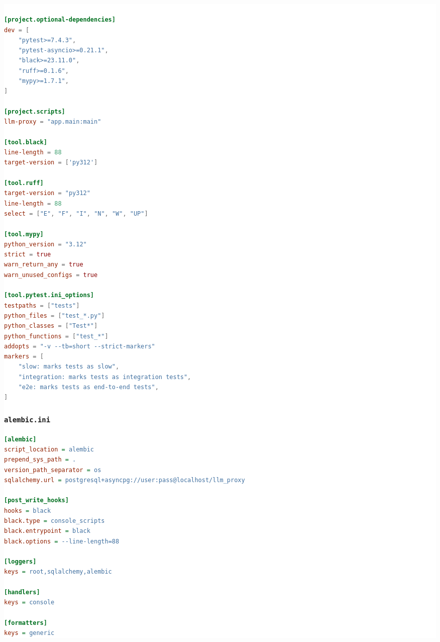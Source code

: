 ```toml

[project.optional-dependencies]
dev = [
    "pytest>=7.4.3",
    "pytest-asyncio>=0.21.1",
    "black>=23.11.0",
    "ruff>=0.1.6",
    "mypy>=1.7.1",
]

[project.scripts]
llm-proxy = "app.main:main"

[tool.black]
line-length = 88
target-version = ['py312']

[tool.ruff]
target-version = "py312"
line-length = 88
select = ["E", "F", "I", "N", "W", "UP"]

[tool.mypy]
python_version = "3.12"
strict = true
warn_return_any = true
warn_unused_configs = true

[tool.pytest.ini_options]
testpaths = ["tests"]
python_files = ["test_*.py"]
python_classes = ["Test*"]
python_functions = ["test_*"]
addopts = "-v --tb=short --strict-markers"
markers = [
    "slow: marks tests as slow",
    "integration: marks tests as integration tests",
    "e2e: marks tests as end-to-end tests",
]
```

### `alembic.ini`
```ini
[alembic]
script_location = alembic
prepend_sys_path = .
version_path_separator = os
sqlalchemy.url = postgresql+asyncpg://user:pass@localhost/llm_proxy

[post_write_hooks]
hooks = black
black.type = console_scripts
black.entrypoint = black
black.options = --line-length=88

[loggers]
keys = root,sqlalchemy,alembic

[handlers]
keys = console

[formatters]
keys = generic
```